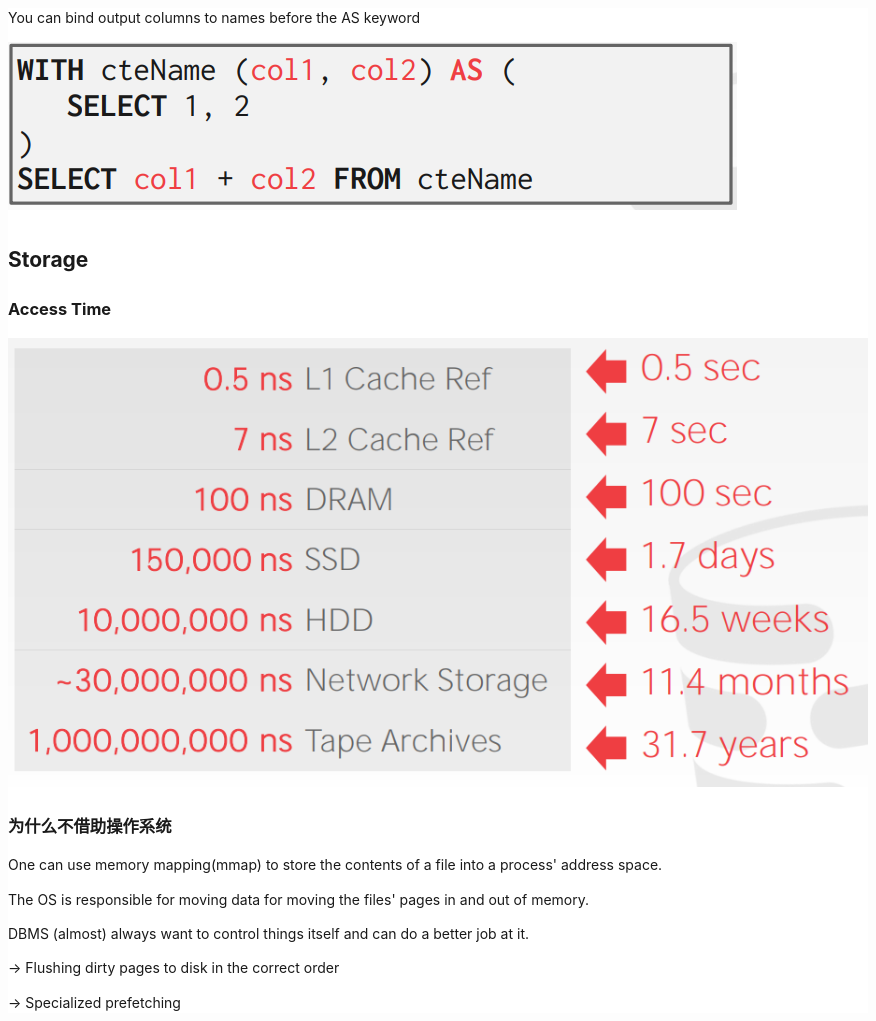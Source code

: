 You can bind output columns to names before the AS keyword

![image-20201108171444749](/images/image-20201108171444749.png)

## Storage

### Access Time

![image-20201108185241648](/images/image-20201108185241648.png)

### 为什么不借助操作系统

One can use memory mapping(mmap) to store the contents of a file into a process' address space.

The OS is responsible for moving data for moving the files' pages in and out of memory.

DBMS (almost) always want to control things itself and can do a better job at it.

-> Flushing dirty pages to disk in the correct order

-> Specialized prefetching
